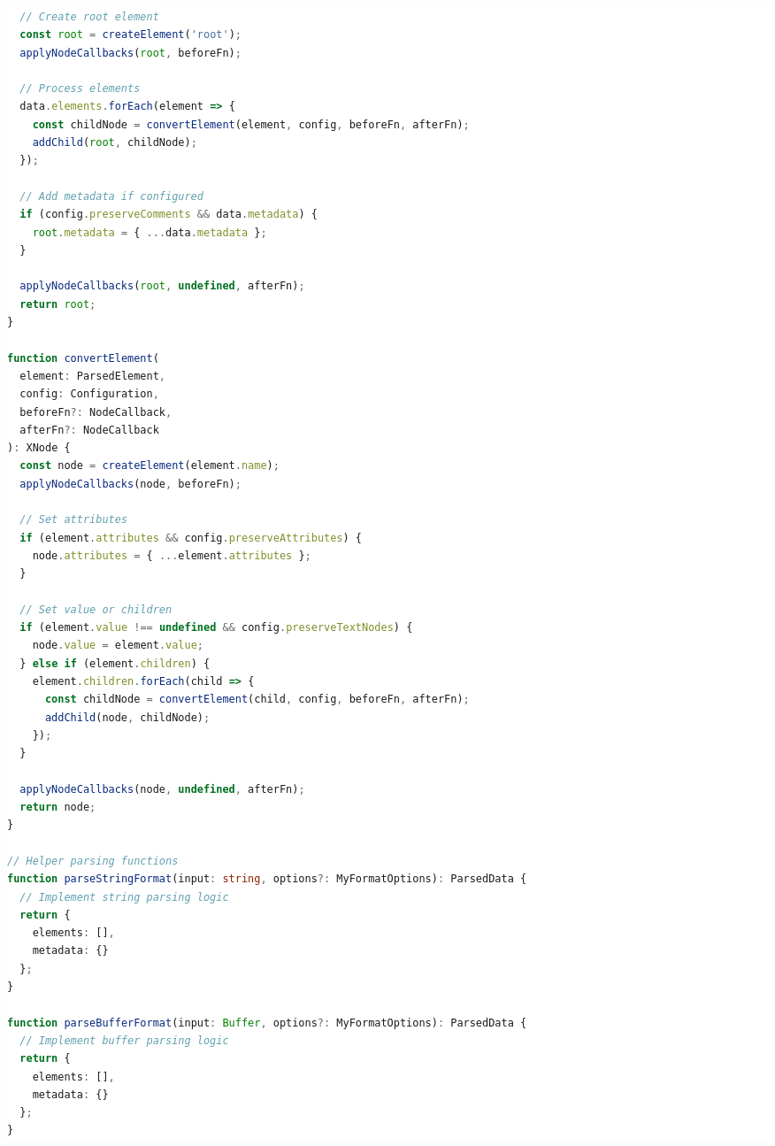 ```typescript
  // Create root element
  const root = createElement('root');
  applyNodeCallbacks(root, beforeFn);
  
  // Process elements
  data.elements.forEach(element => {
    const childNode = convertElement(element, config, beforeFn, afterFn);
    addChild(root, childNode);
  });
  
  // Add metadata if configured
  if (config.preserveComments && data.metadata) {
    root.metadata = { ...data.metadata };
  }
  
  applyNodeCallbacks(root, undefined, afterFn);
  return root;
}

function convertElement(
  element: ParsedElement,
  config: Configuration,
  beforeFn?: NodeCallback,
  afterFn?: NodeCallback
): XNode {
  const node = createElement(element.name);
  applyNodeCallbacks(node, beforeFn);
  
  // Set attributes
  if (element.attributes && config.preserveAttributes) {
    node.attributes = { ...element.attributes };
  }
  
  // Set value or children
  if (element.value !== undefined && config.preserveTextNodes) {
    node.value = element.value;
  } else if (element.children) {
    element.children.forEach(child => {
      const childNode = convertElement(child, config, beforeFn, afterFn);
      addChild(node, childNode);
    });
  }
  
  applyNodeCallbacks(node, undefined, afterFn);
  return node;
}

// Helper parsing functions
function parseStringFormat(input: string, options?: MyFormatOptions): ParsedData {
  // Implement string parsing logic
  return {
    elements: [],
    metadata: {}
  };
}

function parseBufferFormat(input: Buffer, options?: MyFormatOptions): ParsedData {
  // Implement buffer parsing logic
  return {
    elements: [],
    metadata: {}
  };
}
```